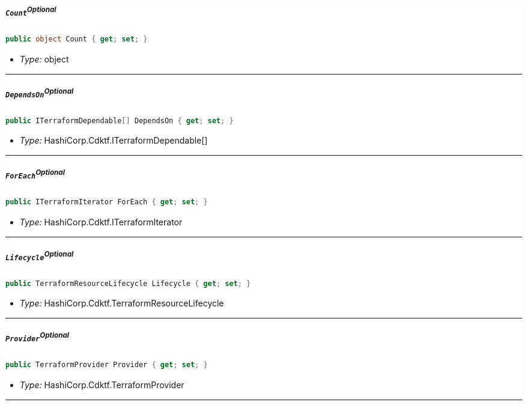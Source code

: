 
##### `Count`<sup>Optional</sup> <a name="Count" id="@cdktf/provider-opc.dataOpcComputeMachineImage.DataOpcComputeMachineImageConfig.property.count"></a>

```csharp
public object Count { get; set; }
```

- *Type:* object

---

##### `DependsOn`<sup>Optional</sup> <a name="DependsOn" id="@cdktf/provider-opc.dataOpcComputeMachineImage.DataOpcComputeMachineImageConfig.property.dependsOn"></a>

```csharp
public ITerraformDependable[] DependsOn { get; set; }
```

- *Type:* HashiCorp.Cdktf.ITerraformDependable[]

---

##### `ForEach`<sup>Optional</sup> <a name="ForEach" id="@cdktf/provider-opc.dataOpcComputeMachineImage.DataOpcComputeMachineImageConfig.property.forEach"></a>

```csharp
public ITerraformIterator ForEach { get; set; }
```

- *Type:* HashiCorp.Cdktf.ITerraformIterator

---

##### `Lifecycle`<sup>Optional</sup> <a name="Lifecycle" id="@cdktf/provider-opc.dataOpcComputeMachineImage.DataOpcComputeMachineImageConfig.property.lifecycle"></a>

```csharp
public TerraformResourceLifecycle Lifecycle { get; set; }
```

- *Type:* HashiCorp.Cdktf.TerraformResourceLifecycle

---

##### `Provider`<sup>Optional</sup> <a name="Provider" id="@cdktf/provider-opc.dataOpcComputeMachineImage.DataOpcComputeMachineImageConfig.property.provider"></a>

```csharp
public TerraformProvider Provider { get; set; }
```

- *Type:* HashiCorp.Cdktf.TerraformProvider

---
